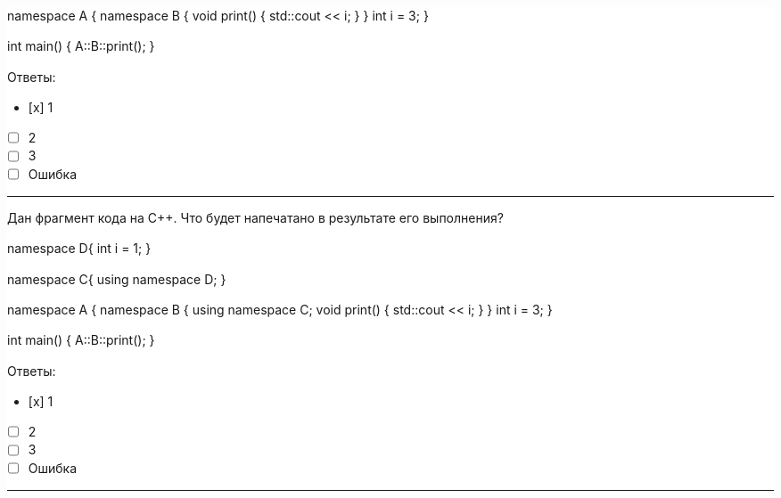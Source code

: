 namespace A {
    namespace B {
        void print() {
            std::cout << i;
        }
    }
    int i = 3;
}

int main() {
    A::B::print();
}

Ответы:
- [x]
    1
- [ ]
    2
- [ ]
    3
- [ ]
    Ошибка

---

Дан фрагмент кода на С++. Что будет напечатано в результате его выполнения?

namespace D{
    int i = 1;
}

namespace C{
    using namespace D;
}

namespace A {
    namespace B {
        using namespace C;
        void print() {
            std::cout << i;
        }
    }
    int i = 3;
}

int main() {
    A::B::print();
}

Ответы:
- [x]
    1
- [ ]
    2
- [ ]
    3
- [ ]
    Ошибка

---